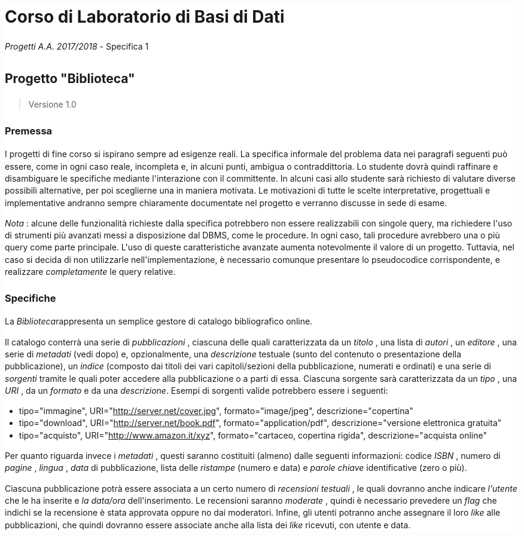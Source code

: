 # Corso di Laboratorio di Basi di Dati
*Progetti A.A. 2017/2018* - Specifica 1

## Progetto "Biblioteca"

> Versione 1.0

### Premessa

I progetti di fine corso si ispirano sempre ad esigenze
reali. La specifica informale del problema data nei paragrafi seguenti può
essere, come in ogni caso reale, incompleta e, in alcuni punti, ambigua o
contraddittoria. Lo studente dovrà quindi raffinare e disambiguare le
specifiche mediante l'interazione con il committente. In alcuni casi allo
studente sarà richiesto di valutare diverse possibili alternative, per poi
sceglierne una in maniera motivata. Le motivazioni di tutte le scelte
interpretative, progettuali e implementative andranno sempre chiaramente
documentate nel progetto e verranno discusse in sede di esame.

*Nota* : alcune delle funzionalità richieste dalla
specifica potrebbero non essere realizzabili con singole query, ma richiedere
l'uso di strumenti più avanzati messi a disposizione dal DBMS, come le
procedure. In ogni caso, tali procedure avrebbero una o più query come parte
principale. L'uso di queste caratteristiche avanzate aumenta notevolmente il
valore di un progetto. Tuttavia, nel caso si decida di non utilizzarle
nell'implementazione, è necessario comunque presentare lo pseudocodice
corrispondente, e realizzare *completamente* le query relative.

### Specifiche

La *Biblioteca*rappresenta un semplice gestore di catalogo bibliografico online.

Il catalogo conterrà una serie di *pubblicazioni* , ciascuna delle quali caratterizzata da un *titolo* , una lista di *autori* , un *editore* , una serie di *metadati* (vedi dopo) e, opzionalmente, una *descrizione* testuale (sunto del contenuto o presentazione della pubblicazione), un *indice* (composto dai titoli dei vari capitoli/sezioni della pubblicazione, numerati e ordinati) e una serie di *sorgenti* tramite le quali poter accedere alla pubblicazione o a parti di essa. Ciascuna sorgente sarà caratterizzata da un *tipo* , una *URI* , da un *formato* e da una *descrizione*. Esempi di sorgenti valide potrebbero essere i seguenti:

* tipo="immagine", URI="http://server.net/cover.jpg", formato="image/jpeg", descrizione="copertina"
* tipo="download", URI="http://server.net/book.pdf", formato="application/pdf", descrizione="versione elettronica gratuita"
* tipo="acquisto", URI="http://www.amazon.it/xyz", formato="cartaceo, copertina rigida", descrizione="acquista online"

Per quanto riguarda invece i *metadati* , questi saranno costituiti (almeno) dalle seguenti informazioni: codice *ISBN* , numero di *pagine* , *lingua* , *data* di pubblicazione, lista delle *ristampe* (numero e data) e *parole chiave* identificative (zero o più).

Ciascuna pubblicazione potrà essere associata a un certo numero di *recensioni testuali* , le quali dovranno anche indicare *l'utente* che le ha inserite e *la data/ora* dell'inserimento. Le recensioni saranno *moderate* , quindi è necessario prevedere un *flag* che indichi se la recensione è stata approvata oppure no dai moderatori. Infine, gli utenti potranno anche assegnare il loro *like* alle pubblicazioni, che quindi dovranno essere associate anche alla lista dei *like* ricevuti, con utente e data.
